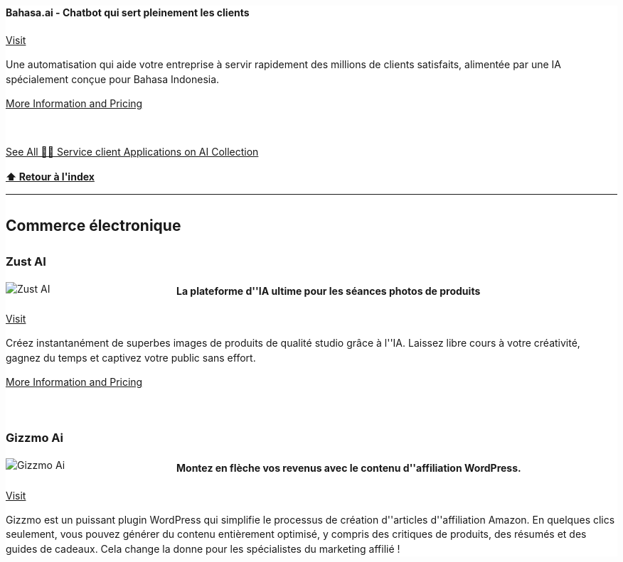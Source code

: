 #### Bahasa.ai - Chatbot qui sert pleinement les clients


[Visit](https://thataicollection.com/redirect/bahasa?utm_source=aicollection&utm_medium=github&utm_campaign=aicollection)

Une automatisation qui aide votre entreprise à servir rapidement des millions de clients satisfaits, alimentée par une IA spécialement conçue pour Bahasa Indonesia.


[More Information and Pricing](https://thataicollection.com/fr/application/bahasa?utm_source=aicollection&utm_medium=github&utm_campaign=aicollection)

<br />


[See All 👨‍💻 Service client Applications on AI Collection](https://thataicollection.com/fr/categories/customer-support?utm_source=aicollection&utm_medium=github&utm_campaign=aicollection)


**[⬆ Retour à l'index](#index)**

---

## Commerce électronique
### Zust AI
<img align="left" width="240" src="https://cdn.thataicollection.com/screenshots/screenshot-zust-ai.webp" alt="Zust AI">

#### La plateforme d''IA ultime pour les séances photos de produits


[Visit](https://thataicollection.com/redirect/zust-ai?utm_source=aicollection&utm_medium=github&utm_campaign=aicollection)

Créez instantanément de superbes images de produits de qualité studio grâce à l''IA. Laissez libre cours à votre créativité, gagnez du temps et captivez votre public sans effort.


[More Information and Pricing](https://thataicollection.com/fr/application/zust-ai?utm_source=aicollection&utm_medium=github&utm_campaign=aicollection)

<br />


### Gizzmo Ai
<img align="left" width="240" src="https://cdn.thataicollection.com/screenshots/screenshot-gizzmo-ai.webp" alt="Gizzmo Ai">

#### Montez en flèche vos revenus avec le contenu d''affiliation WordPress.


[Visit](https://thataicollection.com/redirect/gizzmo-ai?utm_source=aicollection&utm_medium=github&utm_campaign=aicollection)

Gizzmo est un puissant plugin WordPress qui simplifie le processus de création d''articles d''affiliation Amazon. En quelques clics seulement, vous pouvez générer du contenu entièrement optimisé, y compris des critiques de produits, des résumés et des guides de cadeaux. Cela change la donne pour les spécialistes du marketing affilié !
